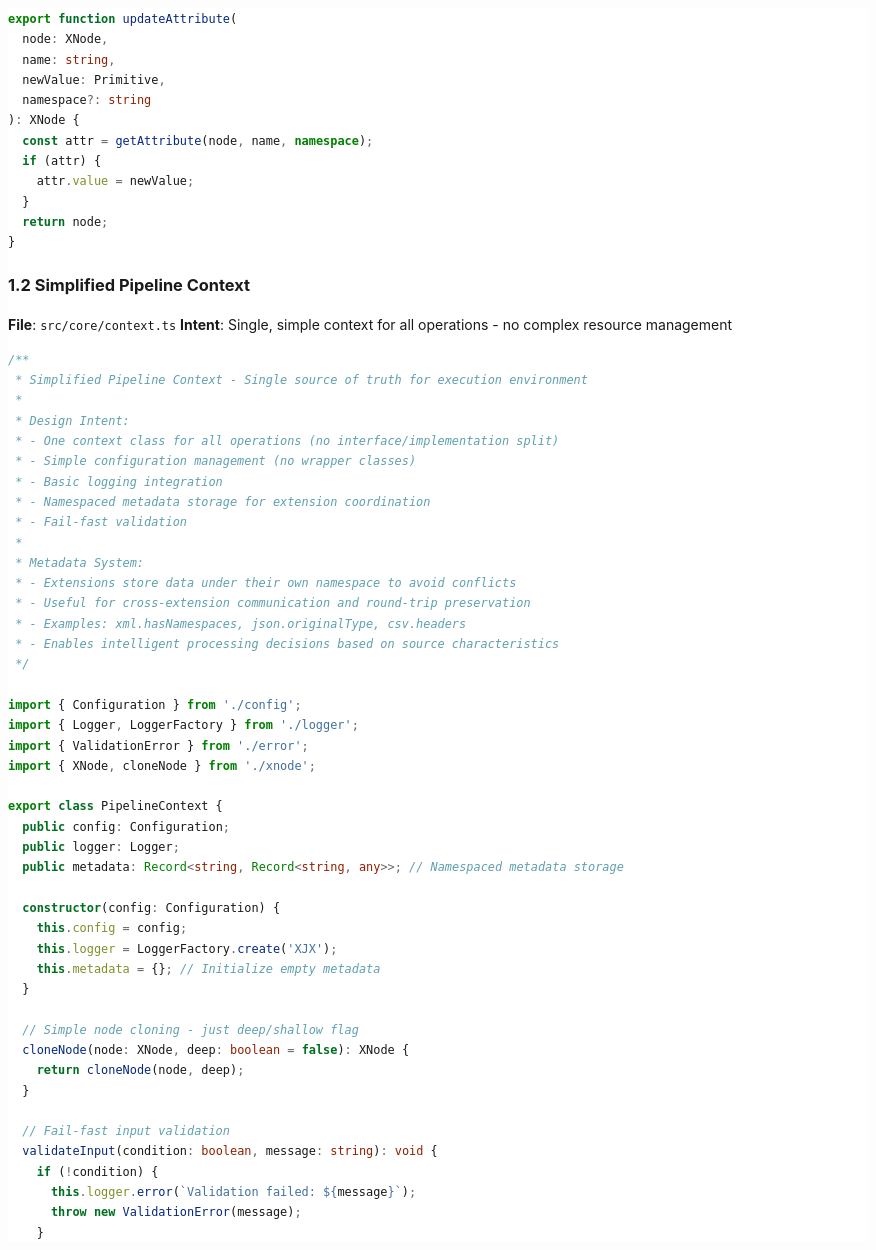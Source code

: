 ```typescript
export function updateAttribute(
  node: XNode, 
  name: string, 
  newValue: Primitive,
  namespace?: string
): XNode {
  const attr = getAttribute(node, name, namespace);
  if (attr) {
    attr.value = newValue;
  }
  return node;
}
```

### 1.2 Simplified Pipeline Context
**File**: `src/core/context.ts`
**Intent**: Single, simple context for all operations - no complex resource management

```typescript
/**
 * Simplified Pipeline Context - Single source of truth for execution environment
 * 
 * Design Intent:
 * - One context class for all operations (no interface/implementation split)
 * - Simple configuration management (no wrapper classes)
 * - Basic logging integration
 * - Namespaced metadata storage for extension coordination
 * - Fail-fast validation
 * 
 * Metadata System:
 * - Extensions store data under their own namespace to avoid conflicts
 * - Useful for cross-extension communication and round-trip preservation
 * - Examples: xml.hasNamespaces, json.originalType, csv.headers
 * - Enables intelligent processing decisions based on source characteristics
 */

import { Configuration } from './config';
import { Logger, LoggerFactory } from './logger';
import { ValidationError } from './error';
import { XNode, cloneNode } from './xnode';

export class PipelineContext {
  public config: Configuration;
  public logger: Logger;
  public metadata: Record<string, Record<string, any>>; // Namespaced metadata storage
  
  constructor(config: Configuration) {
    this.config = config;
    this.logger = LoggerFactory.create('XJX');
    this.metadata = {}; // Initialize empty metadata
  }
  
  // Simple node cloning - just deep/shallow flag
  cloneNode(node: XNode, deep: boolean = false): XNode {
    return cloneNode(node, deep);
  }
  
  // Fail-fast input validation
  validateInput(condition: boolean, message: string): void {
    if (!condition) {
      this.logger.error(`Validation failed: ${message}`);
      throw new ValidationError(message);
    }
```